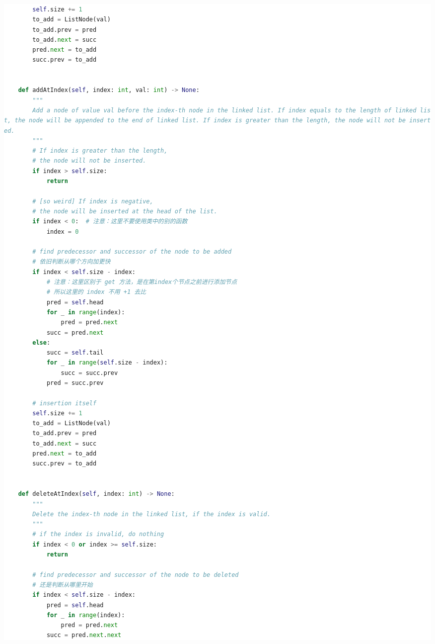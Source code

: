 ```python
        self.size += 1
        to_add = ListNode(val)
        to_add.prev = pred
        to_add.next = succ
        pred.next = to_add
        succ.prev = to_add
        

    def addAtIndex(self, index: int, val: int) -> None:
        """
        Add a node of value val before the index-th node in the linked list. If index equals to the length of linked list, the node will be appended to the end of linked list. If index is greater than the length, the node will not be inserted.
        """
        # If index is greater than the length, 
        # the node will not be inserted.
        if index > self.size:
            return
        
        # [so weird] If index is negative, 
        # the node will be inserted at the head of the list.
        if index < 0:  # 注意：这里不要使用类中的别的函数
            index = 0
        
        # find predecessor and successor of the node to be added
        # 依旧判断从哪个方向加更快
        if index < self.size - index:
            # 注意：这里区别于 get 方法，是在第index个节点之前进行添加节点
            # 所以这里的 index 不用 +1 去比
            pred = self.head
            for _ in range(index):
                pred = pred.next
            succ = pred.next
        else:
            succ = self.tail
            for _ in range(self.size - index):
                succ = succ.prev
            pred = succ.prev
        
        # insertion itself
        self.size += 1
        to_add = ListNode(val)
        to_add.prev = pred
        to_add.next = succ
        pred.next = to_add
        succ.prev = to_add
        

    def deleteAtIndex(self, index: int) -> None:
        """
        Delete the index-th node in the linked list, if the index is valid.
        """
        # if the index is invalid, do nothing
        if index < 0 or index >= self.size:
            return
        
        # find predecessor and successor of the node to be deleted
        # 还是判断从哪里开始
        if index < self.size - index:
            pred = self.head
            for _ in range(index):
                pred = pred.next
            succ = pred.next.next
```
